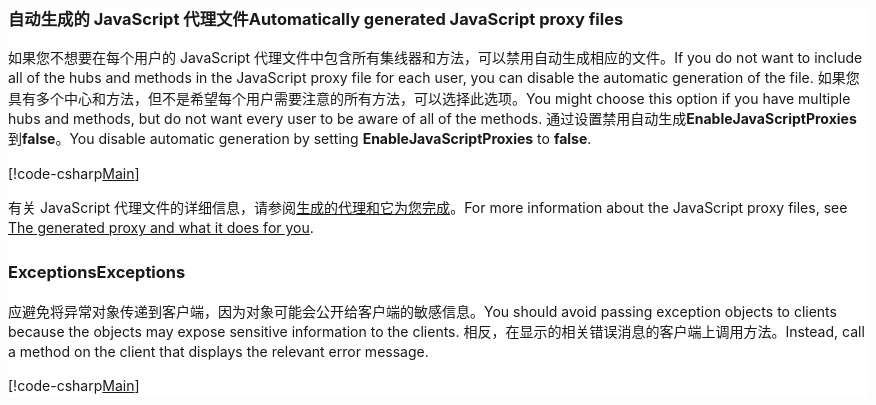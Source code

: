 ### <a name="automatically-generated-javascript-proxy-files"></a><span data-ttu-id="b8e3f-241">自动生成的 JavaScript 代理文件</span><span class="sxs-lookup"><span data-stu-id="b8e3f-241">Automatically generated JavaScript proxy files</span></span>

<span data-ttu-id="b8e3f-242">如果您不想要在每个用户的 JavaScript 代理文件中包含所有集线器和方法，可以禁用自动生成相应的文件。</span><span class="sxs-lookup"><span data-stu-id="b8e3f-242">If you do not want to include all of the hubs and methods in the JavaScript proxy file for each user, you can disable the automatic generation of the file.</span></span> <span data-ttu-id="b8e3f-243">如果您具有多个中心和方法，但不是希望每个用户需要注意的所有方法，可以选择此选项。</span><span class="sxs-lookup"><span data-stu-id="b8e3f-243">You might choose this option if you have multiple hubs and methods, but do not want every user to be aware of all of the methods.</span></span> <span data-ttu-id="b8e3f-244">通过设置禁用自动生成**EnableJavaScriptProxies**到**false**。</span><span class="sxs-lookup"><span data-stu-id="b8e3f-244">You disable automatic generation by setting **EnableJavaScriptProxies** to **false**.</span></span>

[!code-csharp[Main](introduction-to-security/samples/sample5.cs)]

<span data-ttu-id="b8e3f-245">有关 JavaScript 代理文件的详细信息，请参阅[生成的代理和它为您完成](../guide-to-the-api/hubs-api-guide-javascript-client.md#genproxy)。</span><span class="sxs-lookup"><span data-stu-id="b8e3f-245">For more information about the JavaScript proxy files, see [The generated proxy and what it does for you](../guide-to-the-api/hubs-api-guide-javascript-client.md#genproxy).</span></span> <a id="exceptions"></a>

### <a name="exceptions"></a><span data-ttu-id="b8e3f-246">Exceptions</span><span class="sxs-lookup"><span data-stu-id="b8e3f-246">Exceptions</span></span>

<span data-ttu-id="b8e3f-247">应避免将异常对象传递到客户端，因为对象可能会公开给客户端的敏感信息。</span><span class="sxs-lookup"><span data-stu-id="b8e3f-247">You should avoid passing exception objects to clients because the objects may expose sensitive information to the clients.</span></span> <span data-ttu-id="b8e3f-248">相反，在显示的相关错误消息的客户端上调用方法。</span><span class="sxs-lookup"><span data-stu-id="b8e3f-248">Instead, call a method on the client that displays the relevant error message.</span></span>

[!code-csharp[Main](introduction-to-security/samples/sample6.cs)]
